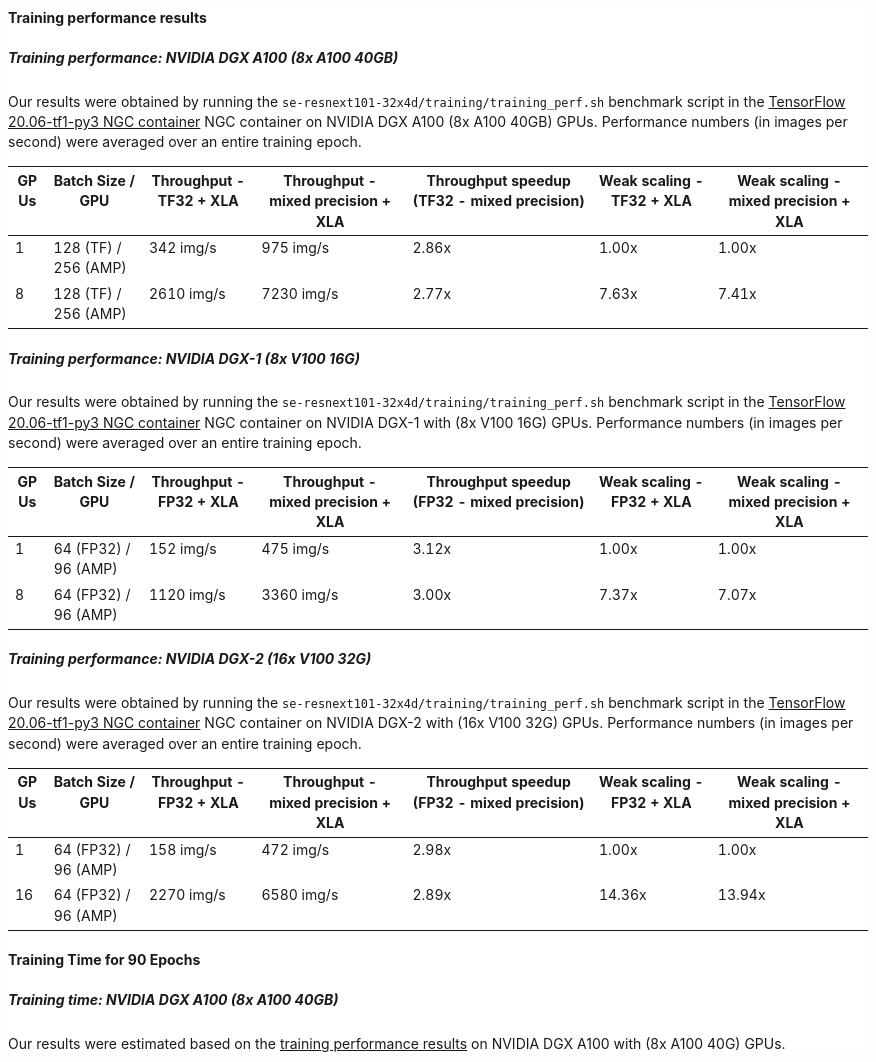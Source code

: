 #### Training performance results

##### Training performance: NVIDIA DGX A100 (8x A100 40GB)
Our results were obtained by running the `se-resnext101-32x4d/training/training_perf.sh` benchmark script in the 
[TensorFlow 20.06-tf1-py3 NGC container](https://ngc.nvidia.com/catalog/containers/nvidia:tensorflow)  NGC container 
on NVIDIA DGX A100 (8x A100 40GB) GPUs. Performance numbers (in images per second) were averaged over an entire training epoch.


| GPUs | Batch Size / GPU | Throughput - TF32 + XLA | Throughput - mixed precision + XLA | Throughput speedup (TF32 - mixed precision) | Weak scaling - TF32 + XLA | Weak scaling - mixed precision + XLA |
|----|---------------|---------------|------------------------|-----------------|-----------|-------------------|
| 1  | 128 (TF) / 256 (AMP) | 342 img/s  | 975 img/s    | 2.86x           | 1.00x     | 1.00x             |
| 8  | 128 (TF) / 256 (AMP) | 2610 img/s | 7230 img/s   | 2.77x           | 7.63x     | 7.41x             |

##### Training performance: NVIDIA DGX-1 (8x V100 16G)
Our results were obtained by running the `se-resnext101-32x4d/training/training_perf.sh` benchmark script in the 
[TensorFlow 20.06-tf1-py3 NGC container](https://ngc.nvidia.com/catalog/containers/nvidia:tensorflow)  NGC container 
on NVIDIA DGX-1 with (8x V100 16G) GPUs. Performance numbers (in images per second) were averaged over an entire training epoch.


| GPUs | Batch Size / GPU | Throughput - FP32 + XLA | Throughput - mixed precision + XLA | Throughput speedup (FP32 - mixed precision) | Weak scaling - FP32 + XLA | Weak scaling - mixed precision + XLA |
|----|---------------|---------------|-----------------------|---------------|-----------|-------|
| 1  | 64 (FP32) / 96 (AMP) | 152 img/s | 475 img/s     | 3.12x         | 1.00x     | 1.00x      |
| 8  | 64 (FP32) / 96 (AMP) | 1120 img/s | 3360 img/s    | 3.00x         | 7.37x     | 7.07x      |

##### Training performance: NVIDIA DGX-2 (16x V100 32G)
Our results were obtained by running the `se-resnext101-32x4d/training/training_perf.sh` benchmark script in the 
[TensorFlow 20.06-tf1-py3 NGC container](https://ngc.nvidia.com/catalog/containers/nvidia:tensorflow)  NGC container 
on NVIDIA DGX-2 with (16x V100 32G) GPUs. Performance numbers (in images per second) were averaged over an entire training epoch.

| GPUs | Batch Size / GPU | Throughput - FP32 + XLA | Throughput - mixed precision + XLA | Throughput speedup (FP32 - mixed precision) | Weak scaling - FP32 + XLA | Weak scaling - mixed precision + XLA |
|----|---------------|---------------|-------------------------|-------|--------|--------|
| 1  | 64 (FP32) / 96 (AMP) | 158 img/s | 472 img/s    | 2.98x                 | 1.00x        | 1.00x  |
| 16 | 64 (FP32) / 96 (AMP) | 2270 img/s| 6580 img/s   | 2.89x                 | 14.36x        | 13.94x |

#### Training Time for 90 Epochs

##### Training time: NVIDIA DGX A100 (8x A100 40GB)

Our results were estimated based on the [training performance results](#training-performance-nvidia-dgx-a100-8x-a100-40g) 
on NVIDIA DGX A100 with (8x A100 40G) GPUs.
